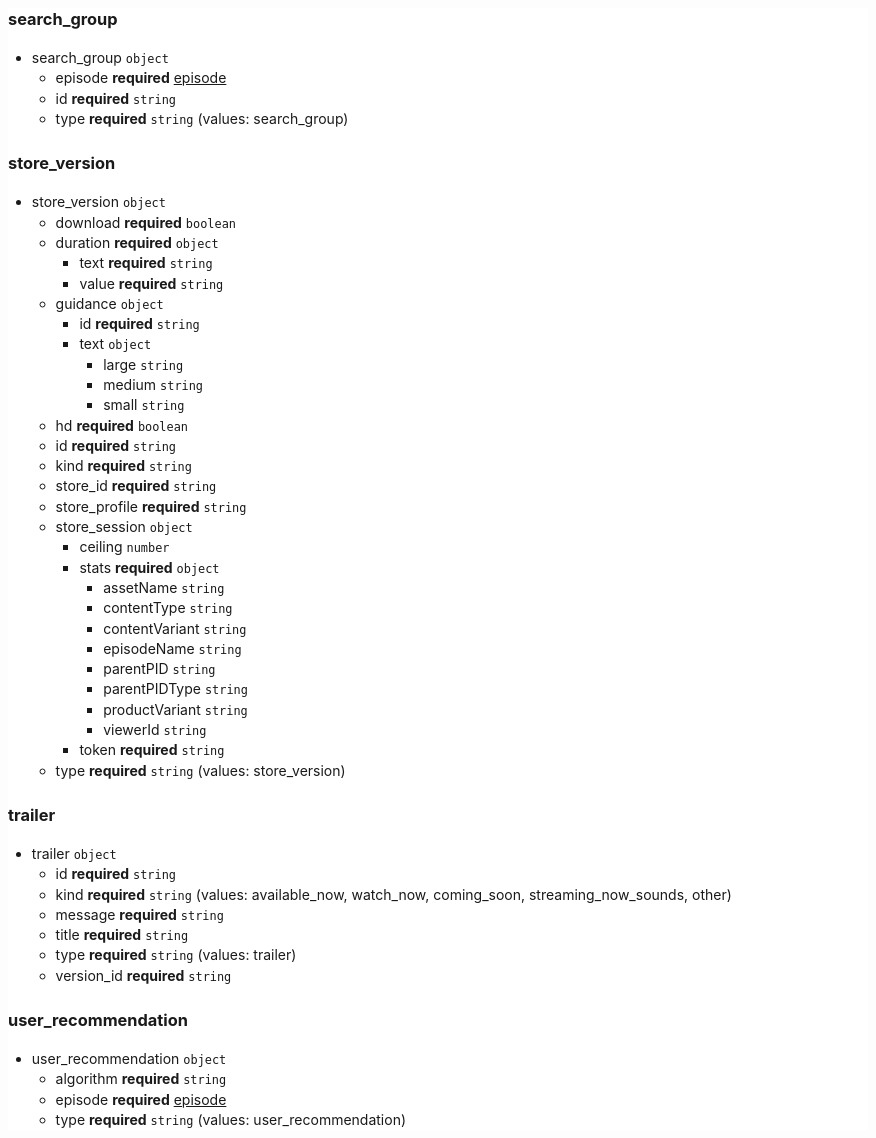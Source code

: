 ### search_group
* search_group `object`
  * episode **required** [episode](#episode)
  * id **required** `string`
  * type **required** `string` (values: search_group)

### store_version
* store_version `object`
  * download **required** `boolean`
  * duration **required** `object`
    * text **required** `string`
    * value **required** `string`
  * guidance `object`
    * id **required** `string`
    * text `object`
      * large `string`
      * medium `string`
      * small `string`
  * hd **required** `boolean`
  * id **required** `string`
  * kind **required** `string`
  * store_id **required** `string`
  * store_profile **required** `string`
  * store_session `object`
    * ceiling `number`
    * stats **required** `object`
      * assetName `string`
      * contentType `string`
      * contentVariant `string`
      * episodeName `string`
      * parentPID `string`
      * parentPIDType `string`
      * productVariant `string`
      * viewerId `string`
    * token **required** `string`
  * type **required** `string` (values: store_version)

### trailer
* trailer `object`
  * id **required** `string`
  * kind **required** `string` (values: available_now, watch_now, coming_soon, streaming_now_sounds, other)
  * message **required** `string`
  * title **required** `string`
  * type **required** `string` (values: trailer)
  * version_id **required** `string`

### user_recommendation
* user_recommendation `object`
  * algorithm **required** `string`
  * episode **required** [episode](#episode)
  * type **required** `string` (values: user_recommendation)
